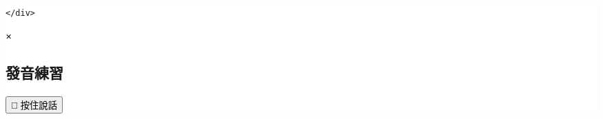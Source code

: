     </div>
</div>
    

<div id="speechRecognitionModal" class="modal">
    <div class="modal-content speech-modal-content">
        <span class="close speech-close">&times;</span>
        <h2>發音練習</h2>
        <div class="speech-content">
            <div class="target-word"></div>
            <div class="speech-feedback">
                <div class="waveform-container">
                    <div class="waveform"></div>
                </div>
                <div class="recognition-result"></div>
                <div class="accuracy-score"></div>
            </div>
            <button class="speech-btn" id="recordButton">
                <span class="record-icon">🎤</span>
                <span class="record-text">按住說話</span>
            </button>
        </div>
    </div>
</div>
    <script>
        const vocabularyData = {
    words: [
        {
            word: "exciting",
            meaning: "adj. 令人興奮的；刺激的",
            example: "Tony watched an exciting live basketball game last night.",
            translation: "Tony昨晚看了一場令人興奮的籃球現場直播。",
            syllables: ["ex", "ci", "ting"],
            pronunciationGuide: ["ɪk", "saɪ", "tɪŋ"],
            image: "https://hackmd.io/_uploads/BJSVVGtLkg.png"
        },
        {
            word: "excited",
            meaning: "adj. 興奮的",
            example: "All the students are excited about the field trip.",
            translation: "所有的學生都對這次校外教學感到興奮。",
            syllables: ["ex", "ci", "ted"],
            pronunciationGuide: ["ɪk", "saɪ", "tɪd"],
            image: "https://hackmd.io/_uploads/ryzF9zFIkg.png"
        },
        {
            word: "proud",
            meaning: "adj. 驕傲的",
            example: "",
            translation: "",
            syllables: ["proud"],
            pronunciationGuide: ["praʊd"],
            image: "https://hackmd.io/_uploads/Bkl3cMF8yg.png"
        },
        {
            word: "challenge",
            meaning: "n. [C] 挑戰",
            example: "Henry always faces challenges in a brave way.",
            translation: "Henry總是勇敢地面對挑戰。",
            syllables: ["chal", "lenge"],
            pronunciationGuide: ["tʃæ", "lɪndʒ"],
            image: "https://hackmd.io/_uploads/r1N1oGtLkl.png"
        },
        {